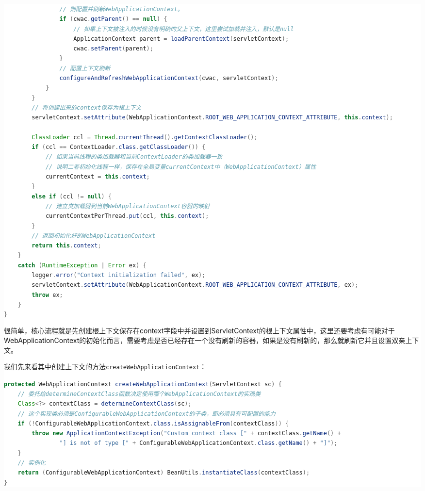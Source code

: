 ```java
                // 则配置并刷新WebApplicationContext。
                if (cwac.getParent() == null) {
                    // 如果上下文被注入的时候没有明确的父上下文，这里尝试加载并注入，默认是null
                    ApplicationContext parent = loadParentContext(servletContext);
                    cwac.setParent(parent);
                }
                // 配置上下文刷新
                configureAndRefreshWebApplicationContext(cwac, servletContext);
            }
        }
        // 将创建出来的context保存为根上下文
        servletContext.setAttribute(WebApplicationContext.ROOT_WEB_APPLICATION_CONTEXT_ATTRIBUTE, this.context);

        ClassLoader ccl = Thread.currentThread().getContextClassLoader();
        if (ccl == ContextLoader.class.getClassLoader()) {
            // 如果当前线程的类加载器和当前ContextLoader的类加载器一致
            // 说明二者初始化线程一样，保存在全局变量currentContext中（WebApplicationContext）属性
            currentContext = this.context;
        }
        else if (ccl != null) {
            // 建立类加载器到当前WebApplicationContext容器的映射
            currentContextPerThread.put(ccl, this.context);
        }
        // 返回初始化好的WebApplicationContext
        return this.context;
    }
    catch (RuntimeException | Error ex) {
        logger.error("Context initialization failed", ex);
        servletContext.setAttribute(WebApplicationContext.ROOT_WEB_APPLICATION_CONTEXT_ATTRIBUTE, ex);
        throw ex;
    }
}
```

很简单，核心流程就是先创建根上下文保存在context字段中并设置到ServletContext的根上下文属性中，这里还要考虑有可能对于WebApplicationContext的初始化而言，需要考虑是否已经存在一个没有刷新的容器，如果是没有刷新的，那么就刷新它并且设置双亲上下文。

我们先来看其中创建上下文的方法`createWebApplicationContext`：

```java
protected WebApplicationContext createWebApplicationContext(ServletContext sc) {
    // 委托给determineContextClass函数决定使用哪个WebApplicationContext的实现类
    Class<?> contextClass = determineContextClass(sc);
    // 这个实现类必须是ConfigurableWebApplicationContext的子类，即必须具有可配置的能力
    if (!ConfigurableWebApplicationContext.class.isAssignableFrom(contextClass)) {
        throw new ApplicationContextException("Custom context class [" + contextClass.getName() +
                "] is not of type [" + ConfigurableWebApplicationContext.class.getName() + "]");
    }
    // 实例化
    return (ConfigurableWebApplicationContext) BeanUtils.instantiateClass(contextClass);
}
```
